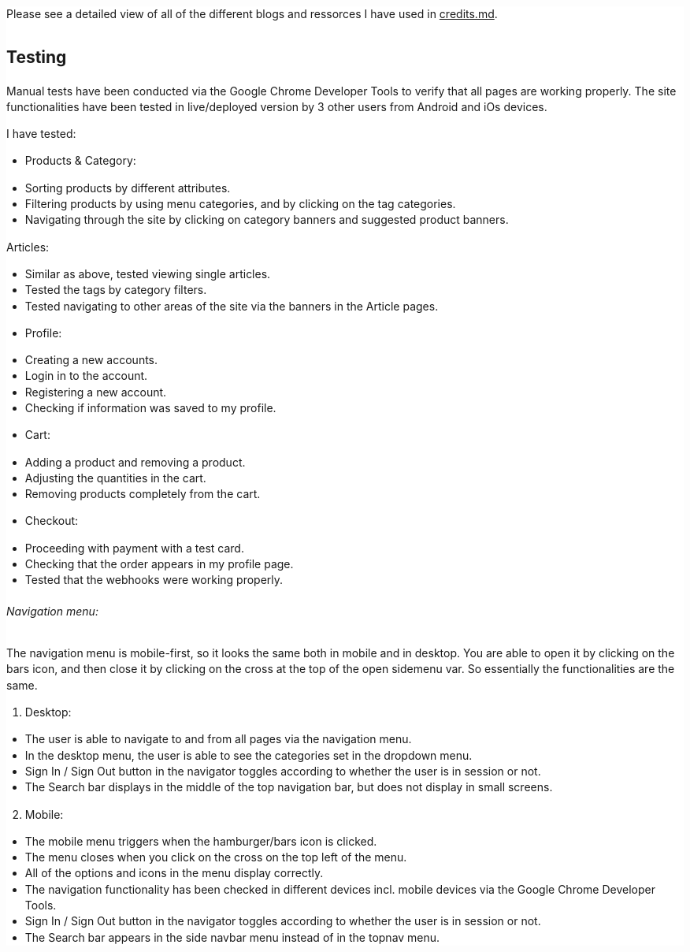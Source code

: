 Please see a detailed view of all of the different blogs and ressorces I have used in [credits.md](anotherstore/documentation/credits.md).

##  Testing
Manual tests have been conducted via the Google Chrome Developer Tools to verify that all pages are working properly. The site 
functionalities have been tested in live/deployed version by 3 other users from Android and iOs devices.

I have tested:
* Products & Category:
- Sorting products by different attributes.
- Filtering products by using menu categories, and by clicking on the tag categories.
- Navigating through the site by clicking on category banners and suggested product banners.

Articles:
- Similar as above, tested viewing single articles.
- Tested the tags by category filters.
- Tested navigating to other areas of the site via the banners in the Article pages.

* Profile:
- Creating a new accounts.
- Login in to the account.
- Registering a new account.
- Checking if information was saved to my profile.

* Cart:
- Adding a product and removing a product.
- Adjusting the quantities in the cart.
- Removing products completely from the cart.

* Checkout:
- Proceeding with payment with a test card.
- Checking that the order appears in my profile page.
- Tested that the webhooks were working properly.

###### Navigation menu:
The navigation menu is mobile-first, so it looks the same both in mobile and in desktop. You are able to open it by clicking on
 the bars icon, and then close it by clicking on the cross at the top of the open sidemenu var.
 So essentially the functionalities are the same.

1. Desktop:
- The user is able to navigate to and from all pages via the navigation menu.
- In the desktop menu, the user is able to see the categories set in the dropdown menu.
- Sign In / Sign Out button in the navigator toggles according to whether the user is in session or not.
- The Search bar displays in the middle of the top navigation bar, but does not display in small screens.

2. Mobile:
- The mobile menu triggers when the hamburger/bars icon is clicked.
- The menu closes when you click on the cross on the top left of the menu.
- All of the options and icons in the menu display correctly.
- The navigation functionality has been checked in different devices incl. mobile devices via the Google Chrome Developer Tools.
- Sign In / Sign Out button in the navigator toggles according to whether the user is in session or not.
- The Search bar appears in the side navbar menu instead of in the topnav menu.
